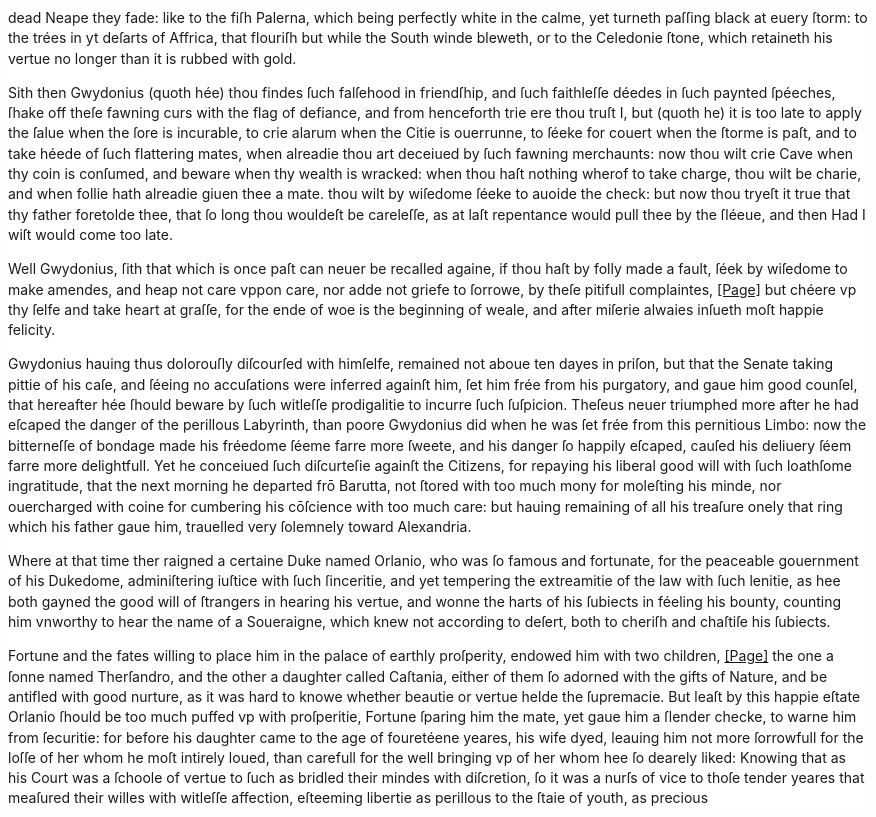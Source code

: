 dead Neape they fade: like to the fiſh Pa­lerna, which being perfectly white
in the calme, yet turneth paſſing black at euery ſtorm: to the trées in yt
deſarts of Af­frica, that flouriſh but while the South winde bleweth, or to
the Celedonie ſtone, which retaineth his vertue no longer than it is rubbed
with gold.

Sith then Gwydonius (quoth hée) thou findes ſuch falſe­hood in friendſhip, and
ſuch faithleſſe déedes in ſuch paynted ſpéeches, ſhake off theſe fawning curs
with the flag of de­fiance, and from henceforth trie ere thou truſt I, but
(quoth he) it is too late to apply the ſalue when the ſore is incura­ble, to
crie alarum when the Citie is ouerrunne, to ſéeke for couert when the ſtorme
is paſt, and to take héede of ſuch flattering mates, when alreadie thou art
deceiued by ſuch fawning merchaunts: now thou wilt crie Cave when thy coin is
conſumed, and beware when thy wealth is wrac­ked: when thou haſt nothing
wherof to take charge, thou wilt be charie, and when follie hath alreadie
giuen thee a mate. thou wilt by wiſedome ſéeke to auoide the check: but now
thou tryeſt it true that thy father foretolde thee, that ſo long thou wouldeſt
be careleſſe, as at laſt repentance would pull thee by the ſléeue, and then
Had I wiſt would come too late.

Well Gwydonius, ſith that which is once paſt can ne­uer be recalled againe, if
thou haſt by folly made a fault, ſéek by wiſedome to make amendes, and heap
not care vppon care, nor adde not griefe to ſorrowe, by theſe pitifull
com­plaintes, [[Page]](http://eebo.chadwyck.com/downloadtiff?vid=6139&page=9)
but chéere vp thy ſelfe and take heart at graſſe, for the ende of woe is the
beginning of weale, and after mi­ſerie alwaies inſueth moſt happie felicity.

Gwydonius hauing thus dolorouſly diſcourſed with himſelfe, remained not aboue
ten dayes in priſon, but that the Senate taking pittie of his caſe, and ſéeing
no accuſa­tions were inferred againſt him, ſet him frée from his pur­gatory,
and gaue him good counſel, that hereafter hée ſhould beware by ſuch witleſſe
prodigalitie to incurre ſuch ſuſpi­cion. Theſeus neuer triumphed more after he
had eſcaped the danger of the perillous Labyrinth, than poore Gwydo­nius did
when he was ſet frée from this pernitious Limbo: now the bitterneſſe of
bondage made his fréedome ſéeme farre more ſweete, and his danger ſo happily
eſcaped, cau­ſed his deliuery ſéem farre more delightfull. Yet he concei­ued
ſuch diſcurteſie againſt the Citizens, for repaying his liberal good will with
ſuch loathſome ingratitude, that the next morning he departed frō Barutta,
not ſtored with too much mony for moleſting his minde, nor ouercharged with
coine for cumbering his cōſcience with too much care: but hauing remaining of
all his treaſure onely that ring which his father gaue him, trauelled very
ſolemnely to­ward Alexandria.

Where at that time ther raigned a certaine Duke na­med Orlanio, who was ſo
famous and fortunate, for the peaceable gouernment of his Dukedome,
adminiſtering iuſtice with ſuch ſinceritie, and yet tempering the extrea­mitie
of the law with ſuch lenitie, as hee both gayned the good will of ſtrangers in
hearing his vertue, and wonne the harts of his ſubiects in féeling his bounty,
counting him vnworthy to hear the name of a Soueraigne, which knew not
according to deſert, both to cheriſh and chaſtiſe his ſub­iects.

Fortune and the fates willing to place him in the pa­lace of earthly
proſperity, endowed him with two children,
[[Page]](http://eebo.chadwyck.com/downloadtiff?vid=6139&page=9) the one a
ſonne named Therſandro, and the other a daugh­ter called Caſtania, either of
them ſo adorned with the gifts of Nature, and be antifled with good nurture,
as it was hard to knowe whether beautie or vertue helde the ſupremacie. But
leaſt by this happie eſtate Orlanio ſhould be too much puffed vp with
proſperitie, Fortune ſparing him the mate, yet gaue him a ſlender checke, to
warne him from ſecuri­tie: for before his daughter came to the age of
fouretéene yeares, his wife dyed, leauing him not more ſorrowfull for the
loſſe of her whom he moſt intirely loued, than carefull for the well bringing
vp of her whom hee ſo dearely liked: Knowing that as his Court was a ſchoole
of vertue to ſuch as bridled their mindes with diſcretion, ſo it was a nurſs
of vice to thoſe tender yeares that meaſured their willes with witleſſe
affection, eſteeming libertie as perillous to the ſtaie of youth, as precious